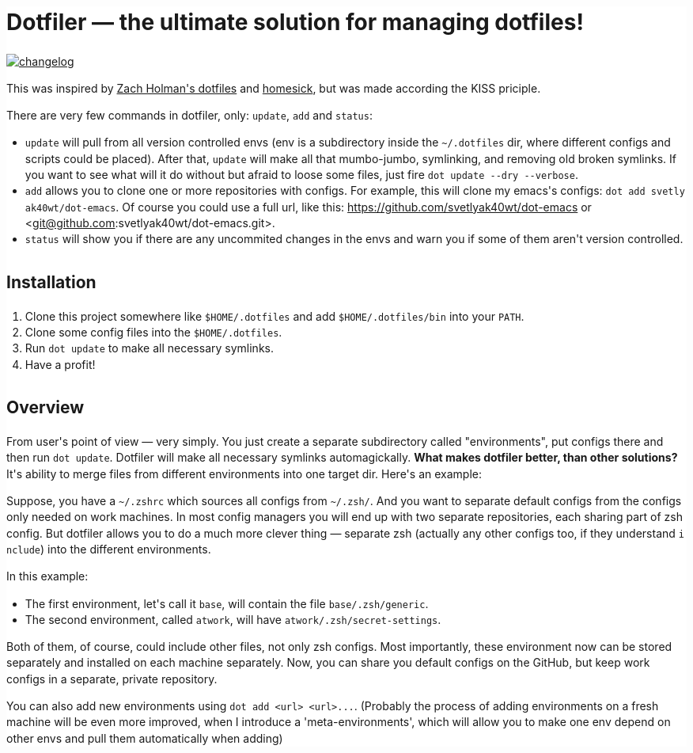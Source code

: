 Dotfiler — the ultimate solution for managing dotfiles!
=======================================================

[![changelog](http://allmychanges.com/p/python/dotfiler/badge/)](http://allmychanges.com/p/python/dotfiler/?utm_source=badge)

This was inspired by [Zach Holman's dotfiles](https://github.com/holman/dotfiles) and
[homesick](https://github.com/technicalpickles/homesick), but was made according the KISS priciple.

There are very few commands in dotfiler, only: `update`, `add` and `status`:

* `update` will pull from all version controlled envs (env is a subdirectory inside
  the `~/.dotfiles` dir, where different configs and scripts could be placed). After that,
  `update` will make all that mumbo-jumbo, symlinking, and removing old broken symlinks.
  If you want to see what will it do without but afraid to loose some files, just fire
  `dot update --dry --verbose`.
* `add` allows you to clone one or more repositories with configs. For example, this
  will clone my emacs's configs: `dot add svetlyak40wt/dot-emacs`. Of course you could
  use a full url, like this: <https://github.com/svetlyak40wt/dot-emacs> or
  <git@github.com:svetlyak40wt/dot-emacs.git>.
* `status` will show you if there are any uncommited changes in the envs and
  warn you if some of them aren't version controlled.

Installation
------------

1. Clone this project somewhere like `$HOME/.dotfiles` and add `$HOME/.dotfiles/bin` into your `PATH`.
2. Clone some config files into the `$HOME/.dotfiles`.
3. Run `dot update` to make all necessary symlinks.
4. Have a profit!

Overview
------------

From user's point of view — very simply. You just create a separate subdirectory called "environments", put configs there and then run `dot update`. Dotfiler will make all necessary symlinks automagickally. **What makes dotfiler better, than other solutions?** It's ability to merge files from different environments into one target dir. Here's an example:

Suppose, you have a `~/.zshrc` which sources all configs from `~/.zsh/`. And you want to separate default configs from the configs only needed on work machines. In most config managers you will end up with two separate repositories, each sharing part of zsh config. But dotfiler allows you to do a much more clever thing — separate zsh (actually any other configs too, if they understand `include`) into the different environments.

In this example:

* The first environment, let's call it `base`, will contain the file `base/.zsh/generic`.
* The second environment, called `atwork`, will have `atwork/.zsh/secret-settings`. 

Both of them, of course, could include other files, not only zsh configs. Most importantly, these environment now can be stored separately and installed on each machine separately. Now, you can share you default configs on the GitHub, but keep work configs in a separate, private repository. 

You can also add new environments using `dot add <url> <url>...`. (Probably the process of adding environments on a fresh machine will be even more improved, when I introduce a 'meta-environments', which will allow you to make one env depend on other envs and pull them automatically when adding)
